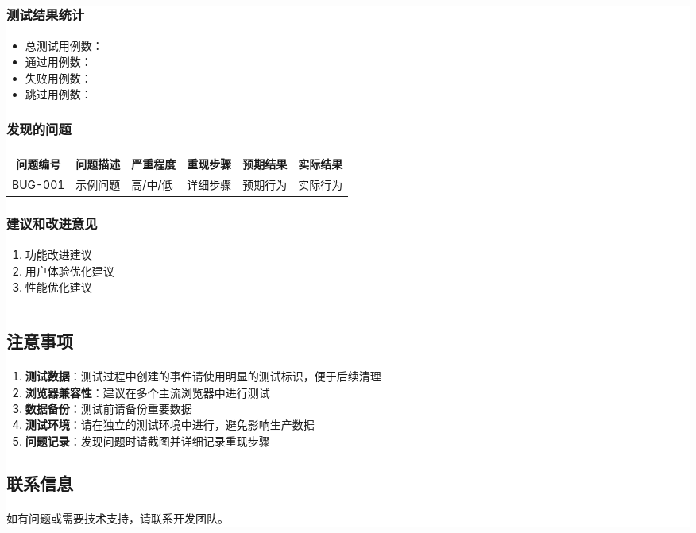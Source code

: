 ### 测试结果统计
- 总测试用例数：
- 通过用例数：
- 失败用例数：
- 跳过用例数：

### 发现的问题
| 问题编号 | 问题描述 | 严重程度 | 重现步骤 | 预期结果 | 实际结果 |
|---------|----------|----------|----------|----------|----------|
| BUG-001 | 示例问题 | 高/中/低 | 详细步骤 | 预期行为 | 实际行为 |

### 建议和改进意见
1. 功能改进建议
2. 用户体验优化建议
3. 性能优化建议

---

## 注意事项

1. **测试数据**：测试过程中创建的事件请使用明显的测试标识，便于后续清理
2. **浏览器兼容性**：建议在多个主流浏览器中进行测试
3. **数据备份**：测试前请备份重要数据
4. **测试环境**：请在独立的测试环境中进行，避免影响生产数据
5. **问题记录**：发现问题时请截图并详细记录重现步骤

## 联系信息
如有问题或需要技术支持，请联系开发团队。
